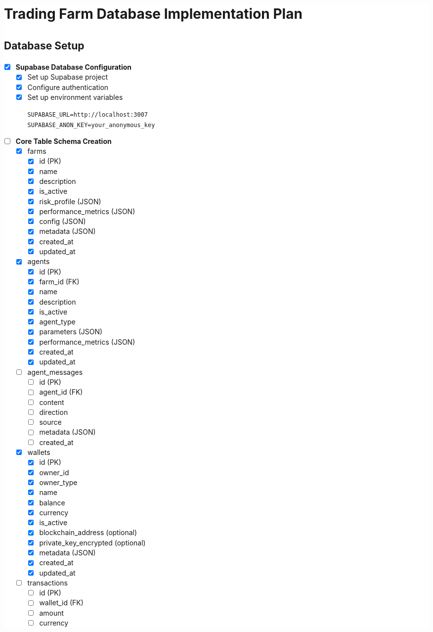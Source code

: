 # Trading Farm Database Implementation Plan

## Database Setup

- [x] **Supabase Database Configuration**
  - [x] Set up Supabase project
  - [x] Configure authentication
  - [x] Set up environment variables
    ```
    SUPABASE_URL=http://localhost:3007
    SUPABASE_ANON_KEY=your_anonymous_key
    ```

- [ ] **Core Table Schema Creation**
  - [x] farms
    - [x] id (PK)
    - [x] name
    - [x] description
    - [x] is_active
    - [x] risk_profile (JSON)
    - [x] performance_metrics (JSON)
    - [x] config (JSON)
    - [x] metadata (JSON)
    - [x] created_at
    - [x] updated_at
  - [x] agents
    - [x] id (PK)
    - [x] farm_id (FK)
    - [x] name
    - [x] description
    - [x] is_active
    - [x] agent_type
    - [x] parameters (JSON)
    - [x] performance_metrics (JSON)
    - [x] created_at
    - [x] updated_at
  - [ ] agent_messages
    - [ ] id (PK)
    - [ ] agent_id (FK)
    - [ ] content
    - [ ] direction
    - [ ] source
    - [ ] metadata (JSON)
    - [ ] created_at
  - [x] wallets
    - [x] id (PK)
    - [x] owner_id
    - [x] owner_type
    - [x] name
    - [x] balance
    - [x] currency
    - [x] is_active
    - [x] blockchain_address (optional)
    - [x] private_key_encrypted (optional)
    - [x] metadata (JSON)
    - [x] created_at
    - [x] updated_at
  - [ ] transactions
    - [ ] id (PK)
    - [ ] wallet_id (FK)
    - [ ] amount
    - [ ] currency